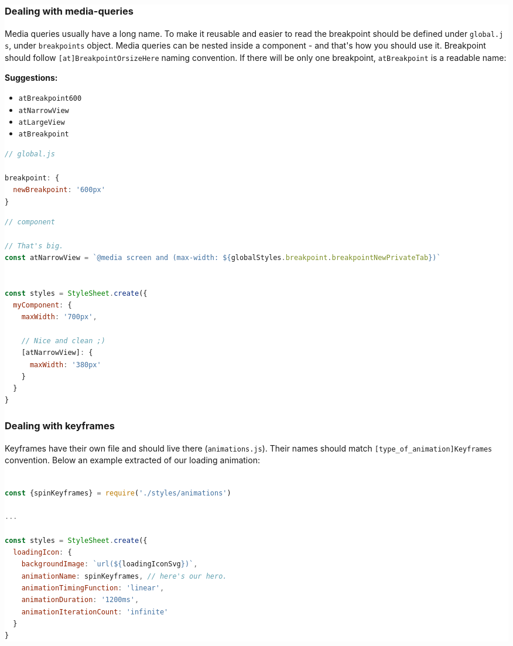 ### Dealing with media-queries

Media queries usually have a long name. To make it reusable and easier to read the breakpoint should be defined under `global.js`, under `breakpoints` object. Media queries can be nested inside a component - and that's how you should use it. Breakpoint should follow `[at]BreakpointOrsizeHere` naming convention. If there will be only one breakpoint, `atBreakpoint` is a readable name:

**Suggestions:**

* `atBreakpoint600`
* `atNarrowView`
* `atLargeView`
* `atBreakpoint`

```js
// global.js

breakpoint: {
  newBreakpoint: '600px'
}
```

```js
// component

// That's big.
const atNarrowView = `@media screen and (max-width: ${globalStyles.breakpoint.breakpointNewPrivateTab})`


const styles = StyleSheet.create({
  myComponent: {
    maxWidth: '700px',

    // Nice and clean ;)
    [atNarrowView]: {
      maxWidth: '380px'
    }
  }
}
```

### Dealing with keyframes

Keyframes have their own file and should live there (`animations.js`). Their names should match `[type_of_animation]Keyframes` convention. Below an example extracted of our loading animation:


```js

const {spinKeyframes} = require('./styles/animations')

...

const styles = StyleSheet.create({
  loadingIcon: {
    backgroundImage: `url(${loadingIconSvg})`,
    animationName: spinKeyframes, // here's our hero.
    animationTimingFunction: 'linear',
    animationDuration: '1200ms',
    animationIterationCount: 'infinite'
  }
}
```
